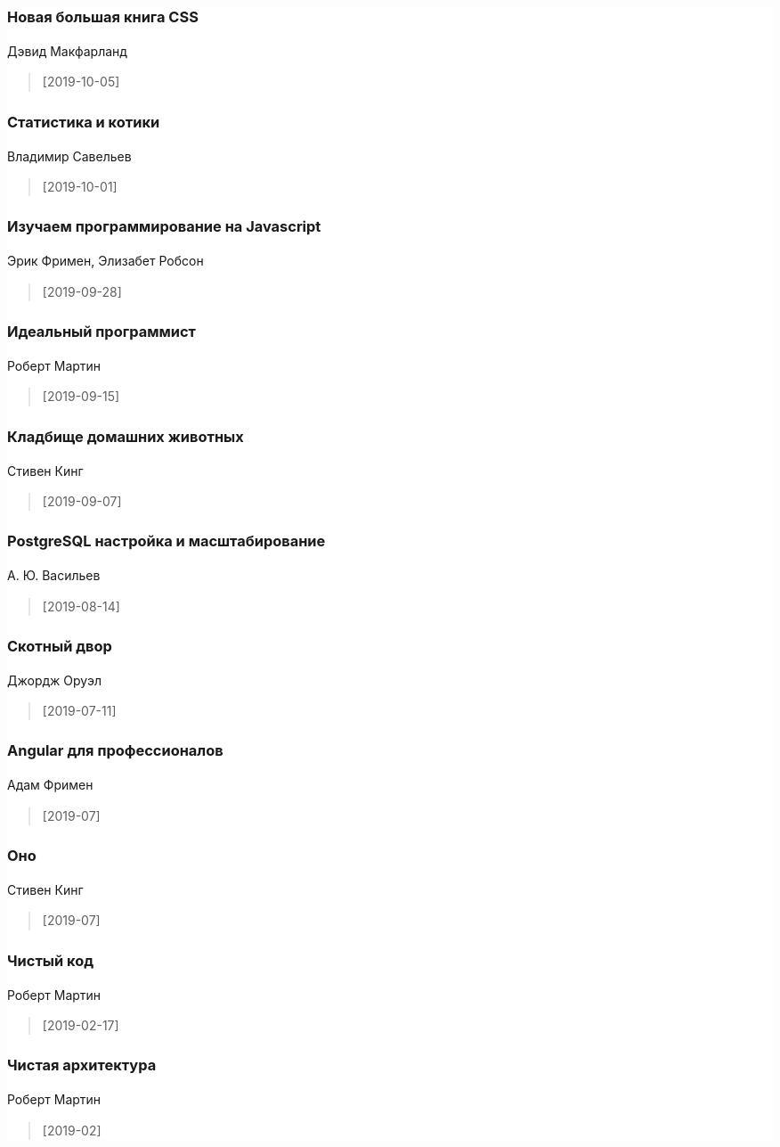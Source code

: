 
### Новая большая книга CSS
Дэвид Макфарланд
> [2019-10-05] 


### Статистика и котики
Владимир Савельев
> [2019-10-01] 


### Изучаем программирование на Javascript
Эрик Фримен, Элизабет Робсон
> [2019-09-28] 


### Идеальный программист
Роберт Мартин
> [2019-09-15] 


### Кладбище  домашних животных
Стивен Кинг
> [2019-09-07] 


### PostgreSQL настройка и масштабирование
А. Ю. Васильев
> [2019-08-14] 


### Скотный двор
Джордж Оруэл
> [2019-07-11] 


### Angular для профессионалов
Адам Фримен
> [2019-07] 


### Оно
Стивен Кинг
> [2019-07] 


### Чистый код
Роберт Мартин
> [2019-02-17] 


### Чистая архитектура
Роберт Мартин
> [2019-02] 
